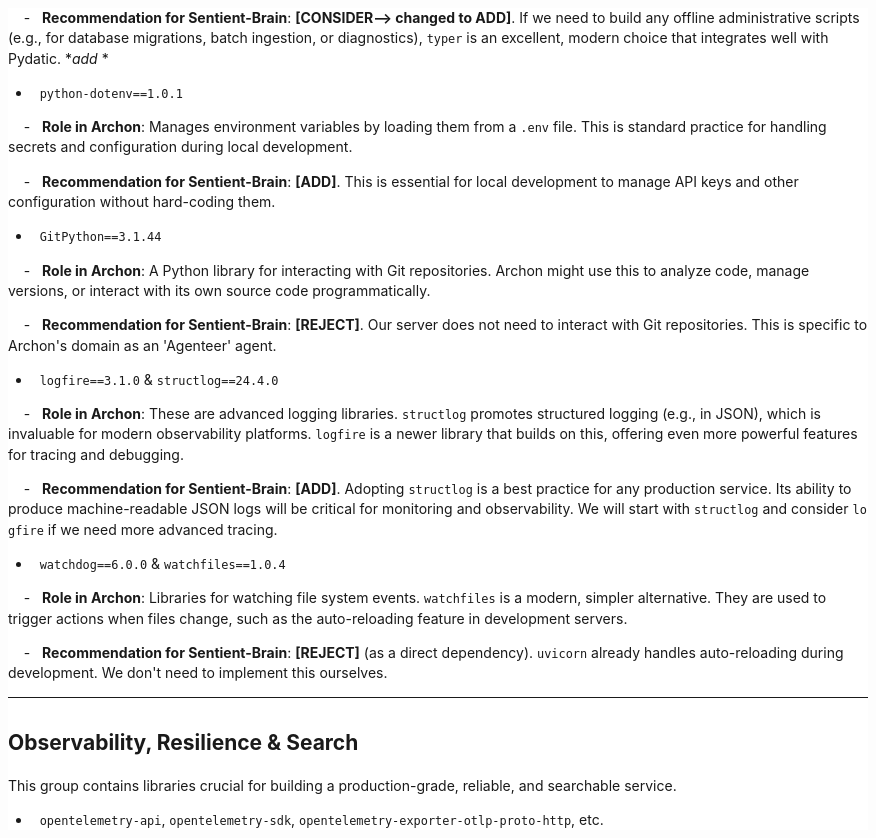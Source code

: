     -   **Recommendation for Sentient-Brain**: **[CONSIDER--> changed to ADD]**. If we need to build any offline administrative scripts (e.g., for database migrations, batch ingestion, or diagnostics), `typer` is an excellent, modern choice that integrates well with Pydatic. **add* *

  

-   `python-dotenv==1.0.1`

    -   **Role in Archon**: Manages environment variables by loading them from a `.env` file. This is standard practice for handling secrets and configuration during local development.

    -   **Recommendation for Sentient-Brain**: **[ADD]**. This is essential for local development to manage API keys and other configuration without hard-coding them.

  

-   `GitPython==3.1.44`

    -   **Role in Archon**: A Python library for interacting with Git repositories. Archon might use this to analyze code, manage versions, or interact with its own source code programmatically.

    -   **Recommendation for Sentient-Brain**: **[REJECT]**. Our server does not need to interact with Git repositories. This is specific to Archon's domain as an 'Agenteer' agent.

  

-   `logfire==3.1.0` & `structlog==24.4.0`

    -   **Role in Archon**: These are advanced logging libraries. `structlog` promotes structured logging (e.g., in JSON), which is invaluable for modern observability platforms. `logfire` is a newer library that builds on this, offering even more powerful features for tracing and debugging.

    -   **Recommendation for Sentient-Brain**: **[ADD]**. Adopting `structlog` is a best practice for any production service. Its ability to produce machine-readable JSON logs will be critical for monitoring and observability. We will start with `structlog` and consider `logfire` if we need more advanced tracing.

  

-   `watchdog==6.0.0` & `watchfiles==1.0.4`

    -   **Role in Archon**: Libraries for watching file system events. `watchfiles` is a modern, simpler alternative. They are used to trigger actions when files change, such as the auto-reloading feature in development servers.

    -   **Recommendation for Sentient-Brain**: **[REJECT]** (as a direct dependency). `uvicorn` already handles auto-reloading during development. We don't need to implement this ourselves.

  

---

  

## Observability, Resilience & Search

  

This group contains libraries crucial for building a production-grade, reliable, and searchable service.

  

-   `opentelemetry-api`, `opentelemetry-sdk`, `opentelemetry-exporter-otlp-proto-http`, etc.
